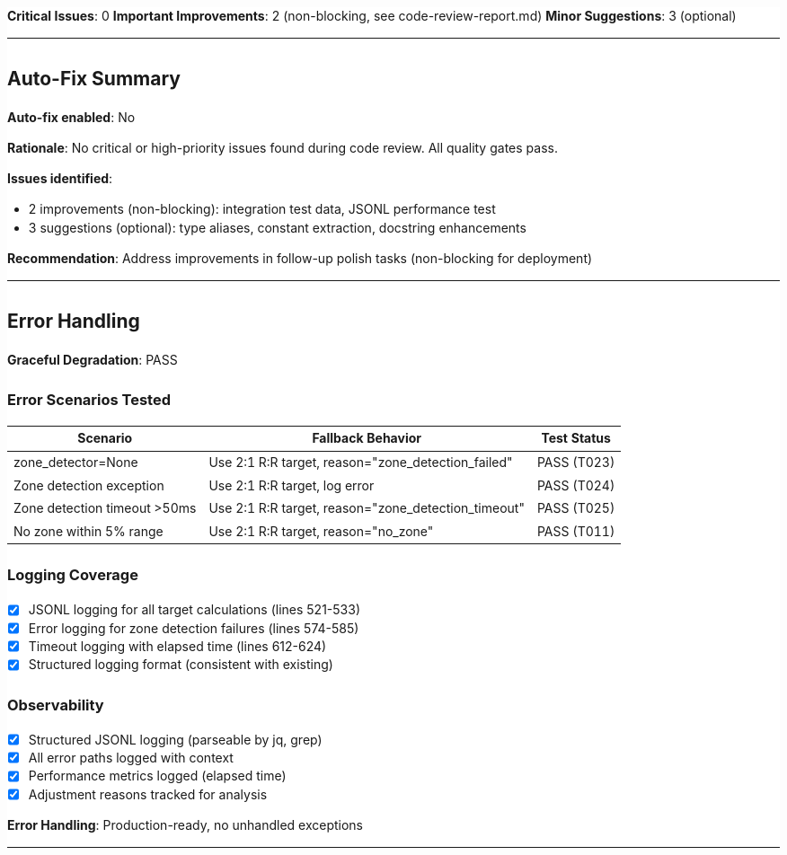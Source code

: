 **Critical Issues**: 0
**Important Improvements**: 2 (non-blocking, see code-review-report.md)
**Minor Suggestions**: 3 (optional)

---

## Auto-Fix Summary

**Auto-fix enabled**: No

**Rationale**: No critical or high-priority issues found during code review. All quality gates pass.

**Issues identified**:
- 2 improvements (non-blocking): integration test data, JSONL performance test
- 3 suggestions (optional): type aliases, constant extraction, docstring enhancements

**Recommendation**: Address improvements in follow-up polish tasks (non-blocking for deployment)

---

## Error Handling

**Graceful Degradation**: PASS

### Error Scenarios Tested

| Scenario | Fallback Behavior | Test Status |
|----------|-------------------|-------------|
| zone_detector=None | Use 2:1 R:R target, reason="zone_detection_failed" | PASS (T023) |
| Zone detection exception | Use 2:1 R:R target, log error | PASS (T024) |
| Zone detection timeout >50ms | Use 2:1 R:R target, reason="zone_detection_timeout" | PASS (T025) |
| No zone within 5% range | Use 2:1 R:R target, reason="no_zone" | PASS (T011) |

### Logging Coverage

- [x] JSONL logging for all target calculations (lines 521-533)
- [x] Error logging for zone detection failures (lines 574-585)
- [x] Timeout logging with elapsed time (lines 612-624)
- [x] Structured logging format (consistent with existing)

### Observability

- [x] Structured JSONL logging (parseable by jq, grep)
- [x] All error paths logged with context
- [x] Performance metrics logged (elapsed time)
- [x] Adjustment reasons tracked for analysis

**Error Handling**: Production-ready, no unhandled exceptions

---
